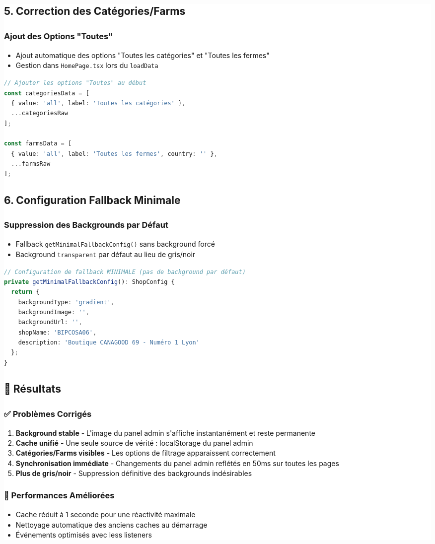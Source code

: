 ## 5. Correction des Catégories/Farms

### Ajout des Options "Toutes"
- Ajout automatique des options "Toutes les catégories" et "Toutes les fermes"
- Gestion dans `HomePage.tsx` lors du `loadData`

```typescript
// Ajouter les options "Toutes" au début
const categoriesData = [
  { value: 'all', label: 'Toutes les catégories' },
  ...categoriesRaw
];

const farmsData = [
  { value: 'all', label: 'Toutes les fermes', country: '' },
  ...farmsRaw
];
```

## 6. Configuration Fallback Minimale

### Suppression des Backgrounds par Défaut
- Fallback `getMinimalFallbackConfig()` sans background forcé
- Background `transparent` par défaut au lieu de gris/noir

```typescript
// Configuration de fallback MINIMALE (pas de background par défaut)
private getMinimalFallbackConfig(): ShopConfig {
  return {
    backgroundType: 'gradient',
    backgroundImage: '',
    backgroundUrl: '',
    shopName: 'BIPCOSA06',
    description: 'Boutique CANAGOOD 69 - Numéro 1 Lyon'
  };
}
```

## 🎯 Résultats

### ✅ Problèmes Corrigés
1. **Background stable** - L'image du panel admin s'affiche instantanément et reste permanente
2. **Cache unifié** - Une seule source de vérité : localStorage du panel admin
3. **Catégories/Farms visibles** - Les options de filtrage apparaissent correctement
4. **Synchronisation immédiate** - Changements du panel admin reflétés en 50ms sur toutes les pages
5. **Plus de gris/noir** - Suppression définitive des backgrounds indésirables

### 🚀 Performances Améliorées
- Cache réduit à 1 seconde pour une réactivité maximale
- Nettoyage automatique des anciens caches au démarrage
- Événements optimisés avec less listeners
